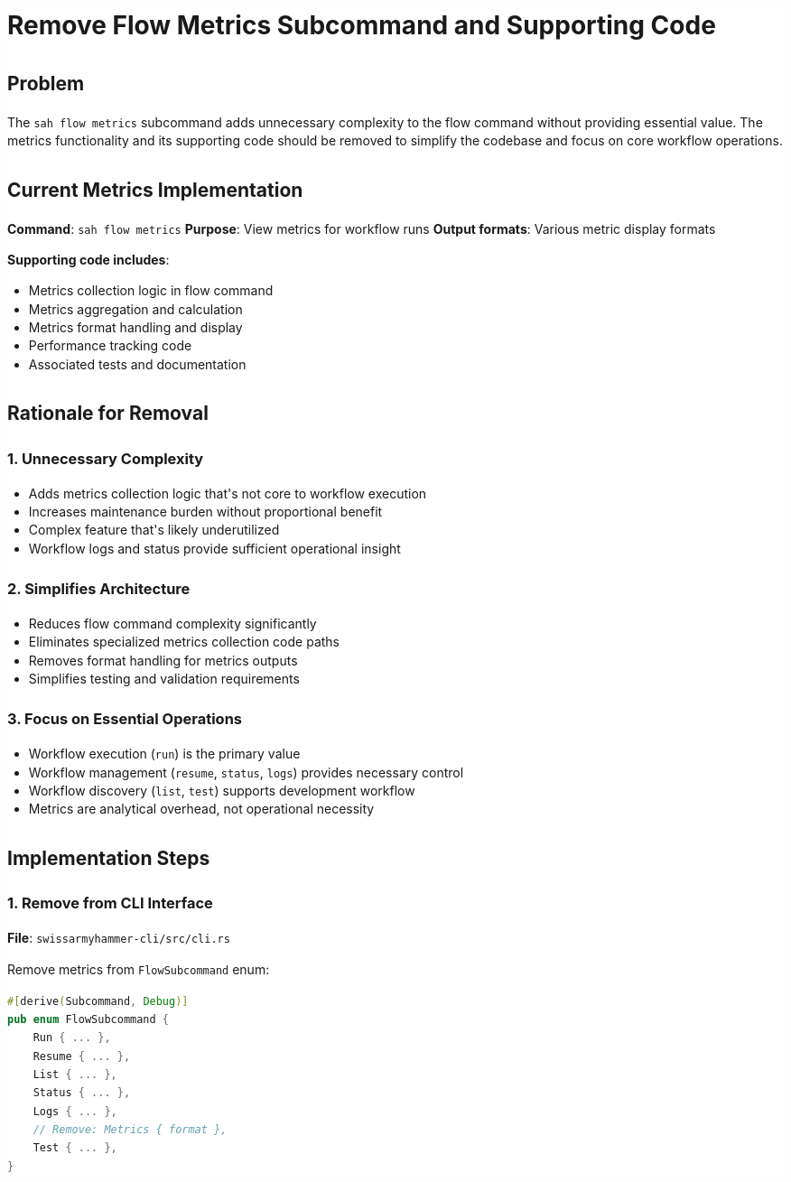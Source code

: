# Remove Flow Metrics Subcommand and Supporting Code

## Problem

The `sah flow metrics` subcommand adds unnecessary complexity to the flow command without providing essential value. The metrics functionality and its supporting code should be removed to simplify the codebase and focus on core workflow operations.

## Current Metrics Implementation

**Command**: `sah flow metrics`
**Purpose**: View metrics for workflow runs
**Output formats**: Various metric display formats

**Supporting code includes**:
- Metrics collection logic in flow command
- Metrics aggregation and calculation
- Metrics format handling and display
- Performance tracking code
- Associated tests and documentation

## Rationale for Removal

### 1. **Unnecessary Complexity**
- Adds metrics collection logic that's not core to workflow execution
- Increases maintenance burden without proportional benefit
- Complex feature that's likely underutilized
- Workflow logs and status provide sufficient operational insight

### 2. **Simplifies Architecture**
- Reduces flow command complexity significantly
- Eliminates specialized metrics collection code paths
- Removes format handling for metrics outputs
- Simplifies testing and validation requirements

### 3. **Focus on Essential Operations**
- Workflow execution (`run`) is the primary value
- Workflow management (`resume`, `status`, `logs`) provides necessary control
- Workflow discovery (`list`, `test`) supports development workflow
- Metrics are analytical overhead, not operational necessity

## Implementation Steps

### 1. Remove from CLI Interface

**File**: `swissarmyhammer-cli/src/cli.rs`

Remove metrics from `FlowSubcommand` enum:
```rust
#[derive(Subcommand, Debug)]
pub enum FlowSubcommand {
    Run { ... },
    Resume { ... },
    List { ... },
    Status { ... },
    Logs { ... },
    // Remove: Metrics { format },
    Test { ... },
}
```
